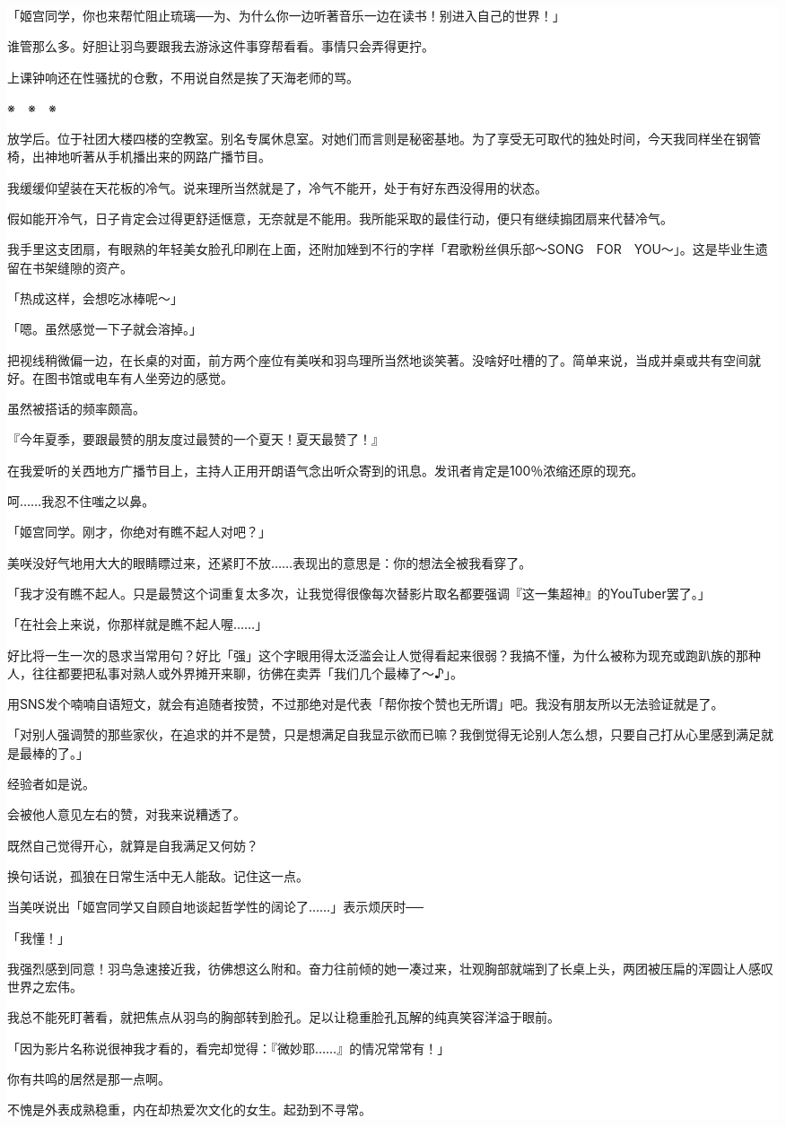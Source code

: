 「姬宫同学，你也来帮忙阻止琉璃──为、为什么你一边听著音乐一边在读书！别进入自己的世界！」

谁管那么多。好胆让羽鸟要跟我去游泳这件事穿帮看看。事情只会弄得更拧。

上课钟响还在性骚扰的仓敷，不用说自然是挨了天海老师的骂。

※　※　※

放学后。位于社团大楼四楼的空教室。别名专属休息室。对她们而言则是秘密基地。为了享受无可取代的独处时间，今天我同样坐在钢管椅，出神地听著从手机播出来的网路广播节目。

我缓缓仰望装在天花板的冷气。说来理所当然就是了，冷气不能开，处于有好东西没得用的状态。

假如能开冷气，日子肯定会过得更舒适惬意，无奈就是不能用。我所能采取的最佳行动，便只有继续搧团扇来代替冷气。

我手里这支团扇，有眼熟的年轻美女脸孔印刷在上面，还附加矬到不行的字样「君歌粉丝俱乐部～SONG　FOR　YOU～」。这是毕业生遗留在书架缝隙的资产。

「热成这样，会想吃冰棒呢～」

「嗯。虽然感觉一下子就会溶掉。」

把视线稍微偏一边，在长桌的对面，前方两个座位有美咲和羽鸟理所当然地谈笑著。没啥好吐槽的了。简单来说，当成并桌或共有空间就好。在图书馆或电车有人坐旁边的感觉。

虽然被搭话的频率颇高。

『今年夏季，要跟最赞的朋友度过最赞的一个夏天！夏天最赞了！』

在我爱听的关西地方广播节目上，主持人正用开朗语气念出听众寄到的讯息。发讯者肯定是100％浓缩还原的现充。

呵……我忍不住嗤之以鼻。

「姬宫同学。刚才，你绝对有瞧不起人对吧？」

美咲没好气地用大大的眼睛瞟过来，还紧盯不放……表现出的意思是：你的想法全被我看穿了。

「我才没有瞧不起人。只是最赞这个词重复太多次，让我觉得很像每次替影片取名都要强调『这一集超神』的YouTuber罢了。」

「在社会上来说，你那样就是瞧不起人喔……」

好比将一生一次的恳求当常用句？好比「强」这个字眼用得太泛滥会让人觉得看起来很弱？我搞不懂，为什么被称为现充或跑趴族的那种人，往往都要把私事对熟人或外界摊开来聊，彷佛在卖弄「我们几个最棒了～♪」。

用SNS发个喃喃自语短文，就会有追随者按赞，不过那绝对是代表「帮你按个赞也无所谓」吧。我没有朋友所以无法验证就是了。

「对别人强调赞的那些家伙，在追求的并不是赞，只是想满足自我显示欲而已嘛？我倒觉得无论别人怎么想，只要自己打从心里感到满足就是最棒的了。」

经验者如是说。

会被他人意见左右的赞，对我来说糟透了。

既然自己觉得开心，就算是自我满足又何妨？

换句话说，孤狼在日常生活中无人能敌。记住这一点。

当美咲说出「姬宫同学又自顾自地谈起哲学性的阔论了……」表示烦厌时──

「我懂！」

我强烈感到同意！羽鸟急速接近我，彷佛想这么附和。奋力往前倾的她一凑过来，壮观胸部就端到了长桌上头，两团被压扁的浑圆让人感叹世界之宏伟。

我总不能死盯著看，就把焦点从羽鸟的胸部转到脸孔。足以让稳重脸孔瓦解的纯真笑容洋溢于眼前。

「因为影片名称说很神我才看的，看完却觉得：『微妙耶……』的情况常常有！」

你有共鸣的居然是那一点啊。

不愧是外表成熟稳重，内在却热爱次文化的女生。起劲到不寻常。
